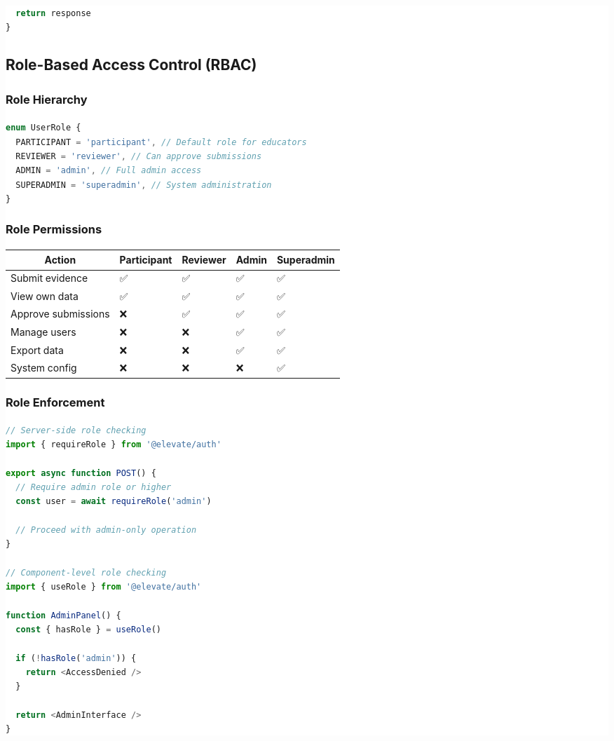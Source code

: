 ```typescript
  return response
}
```

## Role-Based Access Control (RBAC)

### Role Hierarchy

```typescript
enum UserRole {
  PARTICIPANT = 'participant', // Default role for educators
  REVIEWER = 'reviewer', // Can approve submissions
  ADMIN = 'admin', // Full admin access
  SUPERADMIN = 'superadmin', // System administration
}
```

### Role Permissions

| Action              | Participant | Reviewer | Admin | Superadmin |
| ------------------- | ----------- | -------- | ----- | ---------- |
| Submit evidence     | ✅          | ✅       | ✅    | ✅         |
| View own data       | ✅          | ✅       | ✅    | ✅         |
| Approve submissions | ❌          | ✅       | ✅    | ✅         |
| Manage users        | ❌          | ❌       | ✅    | ✅         |
| Export data         | ❌          | ❌       | ✅    | ✅         |
| System config       | ❌          | ❌       | ❌    | ✅         |

### Role Enforcement

```typescript
// Server-side role checking
import { requireRole } from '@elevate/auth'

export async function POST() {
  // Require admin role or higher
  const user = await requireRole('admin')

  // Proceed with admin-only operation
}

// Component-level role checking
import { useRole } from '@elevate/auth'

function AdminPanel() {
  const { hasRole } = useRole()

  if (!hasRole('admin')) {
    return <AccessDenied />
  }

  return <AdminInterface />
}
```
